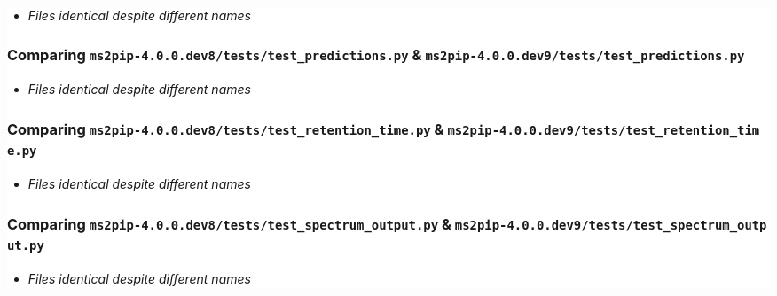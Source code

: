 * *Files identical despite different names*

### Comparing `ms2pip-4.0.0.dev8/tests/test_predictions.py` & `ms2pip-4.0.0.dev9/tests/test_predictions.py`

 * *Files identical despite different names*

### Comparing `ms2pip-4.0.0.dev8/tests/test_retention_time.py` & `ms2pip-4.0.0.dev9/tests/test_retention_time.py`

 * *Files identical despite different names*

### Comparing `ms2pip-4.0.0.dev8/tests/test_spectrum_output.py` & `ms2pip-4.0.0.dev9/tests/test_spectrum_output.py`

 * *Files identical despite different names*

